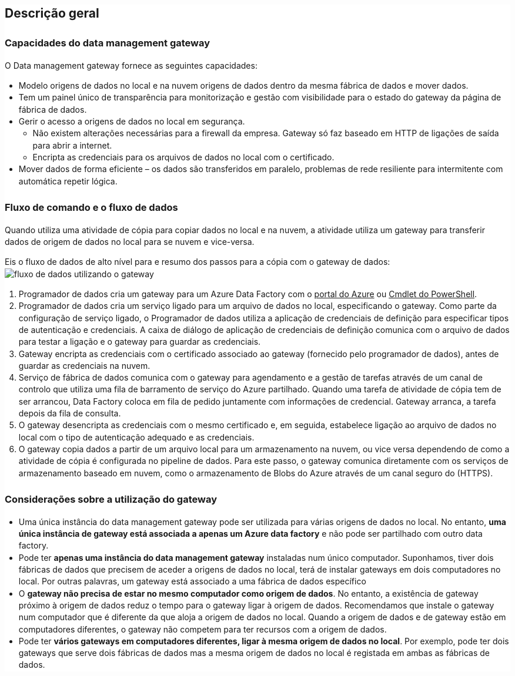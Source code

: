 ## <a name="overview"></a>Descrição geral
### <a name="capabilities-of-data-management-gateway"></a>Capacidades do data management gateway
O Data management gateway fornece as seguintes capacidades:

* Modelo origens de dados no local e na nuvem origens de dados dentro da mesma fábrica de dados e mover dados.
* Tem um painel único de transparência para monitorização e gestão com visibilidade para o estado do gateway da página de fábrica de dados.
* Gerir o acesso a origens de dados no local em segurança.
  * Não existem alterações necessárias para a firewall da empresa. Gateway só faz baseado em HTTP de ligações de saída para abrir a internet.
  * Encripta as credenciais para os arquivos de dados no local com o certificado.
* Mover dados de forma eficiente – os dados são transferidos em paralelo, problemas de rede resiliente para intermitente com automática repetir lógica.

### <a name="command-flow-and-data-flow"></a>Fluxo de comando e o fluxo de dados
Quando utiliza uma atividade de cópia para copiar dados no local e na nuvem, a atividade utiliza um gateway para transferir dados de origem de dados no local para se nuvem e vice-versa.

Eis o fluxo de dados de alto nível para e resumo dos passos para a cópia com o gateway de dados: ![fluxo de dados utilizando o gateway](./media/data-factory-data-management-gateway/data-flow-using-gateway.png)

1. Programador de dados cria um gateway para um Azure Data Factory com o [portal do Azure](https://portal.azure.com) ou [Cmdlet do PowerShell](https://msdn.microsoft.com/library/dn820234.aspx).
2. Programador de dados cria um serviço ligado para um arquivo de dados no local, especificando o gateway. Como parte da configuração de serviço ligado, o Programador de dados utiliza a aplicação de credenciais de definição para especificar tipos de autenticação e credenciais.  A caixa de diálogo de aplicação de credenciais de definição comunica com o arquivo de dados para testar a ligação e o gateway para guardar as credenciais.
3. Gateway encripta as credenciais com o certificado associado ao gateway (fornecido pelo programador de dados), antes de guardar as credenciais na nuvem.
4. Serviço de fábrica de dados comunica com o gateway para agendamento e a gestão de tarefas através de um canal de controlo que utiliza uma fila de barramento de serviço do Azure partilhado. Quando uma tarefa de atividade de cópia tem de ser arrancou, Data Factory coloca em fila de pedido juntamente com informações de credencial. Gateway arranca, a tarefa depois da fila de consulta.
5. O gateway desencripta as credenciais com o mesmo certificado e, em seguida, estabelece ligação ao arquivo de dados no local com o tipo de autenticação adequado e as credenciais.
6. O gateway copia dados a partir de um arquivo local para um armazenamento na nuvem, ou vice versa dependendo de como a atividade de cópia é configurada no pipeline de dados. Para este passo, o gateway comunica diretamente com os serviços de armazenamento baseado em nuvem, como o armazenamento de Blobs do Azure através de um canal seguro do (HTTPS).

### <a name="considerations-for-using-gateway"></a>Considerações sobre a utilização do gateway
* Uma única instância do data management gateway pode ser utilizada para várias origens de dados no local. No entanto, **uma única instância de gateway está associada a apenas um Azure data factory** e não pode ser partilhado com outro data factory.
* Pode ter **apenas uma instância do data management gateway** instaladas num único computador. Suponhamos, tiver dois fábricas de dados que precisem de aceder a origens de dados no local, terá de instalar gateways em dois computadores no local. Por outras palavras, um gateway está associado a uma fábrica de dados específico
* O **gateway não precisa de estar no mesmo computador como origem de dados**. No entanto, a existência de gateway próximo à origem de dados reduz o tempo para o gateway ligar à origem de dados. Recomendamos que instale o gateway num computador que é diferente da que aloja a origem de dados no local. Quando a origem de dados e de gateway estão em computadores diferentes, o gateway não competem para ter recursos com a origem de dados.
* Pode ter **vários gateways em computadores diferentes, ligar à mesma origem de dados no local**. Por exemplo, pode ter dois gateways que serve dois fábricas de dados mas a mesma origem de dados no local é registada em ambas as fábricas de dados.